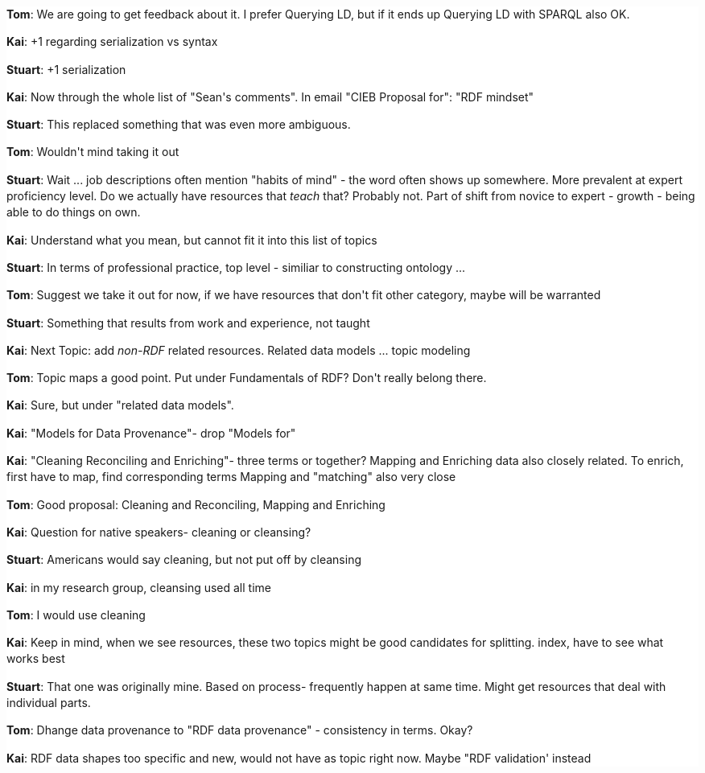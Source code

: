 __Tom__: We are going to get feedback about it.  I prefer Querying LD, but if
it ends up Querying LD with SPARQL also OK.

__Kai__: +1 regarding serialization vs syntax

__Stuart__: +1 serialization

__Kai__: Now through the whole list of "Sean's comments".
In email "CIEB Proposal for": "RDF mindset"

__Stuart__: This replaced something that was even more ambiguous.

__Tom__: Wouldn't mind taking it out

__Stuart__: Wait ... job descriptions often mention "habits of mind" - the word
often shows up somewhere.  More prevalent at expert proficiency level.  Do we
actually have resources that *teach* that? Probably not.  Part of shift from
novice to expert - growth - being able to do things on own.

__Kai__: Understand what you mean, but cannot fit it into this list of topics

__Stuart__: In terms of professional practice, top level - similiar to
constructing ontology ...

__Tom__: Suggest we take it out for now, if we have resources that don't fit
other category, maybe will be warranted

__Stuart__: Something that results from work and experience, not taught

__Kai__: Next Topic: add *non-RDF* related resources. Related data models ... topic modeling

__Tom__: Topic maps a good point.  Put under Fundamentals of RDF? Don't really belong there.

__Kai__: Sure, but under "related data models".

__Kai__: "Models for Data Provenance"- drop "Models for"

__Kai__: "Cleaning Reconciling and Enriching"- three terms or together?
Mapping and Enriching data also closely related.  To enrich, first have to map,
find corresponding terms Mapping and "matching" also very close

__Tom__: Good proposal: Cleaning and Reconciling, Mapping and Enriching

__Kai__: Question for native speakers- cleaning or cleansing?

__Stuart__: Americans would say cleaning, but not put off by cleansing

__Kai__: in my research group, cleansing used all time

__Tom__: I would use cleaning

__Kai__: Keep in mind, when we see resources, these two topics might be good
candidates for splitting. index, have to see what works best

__Stuart__: That one was originally mine. Based on process- frequently happen
at same time. Might get resources that deal with individual parts.

__Tom__: Dhange data provenance to "RDF data provenance" - consistency in
terms. Okay?

__Kai__: RDF data shapes too specific and new, would not have as topic right
now.  Maybe "RDF validation' instead
